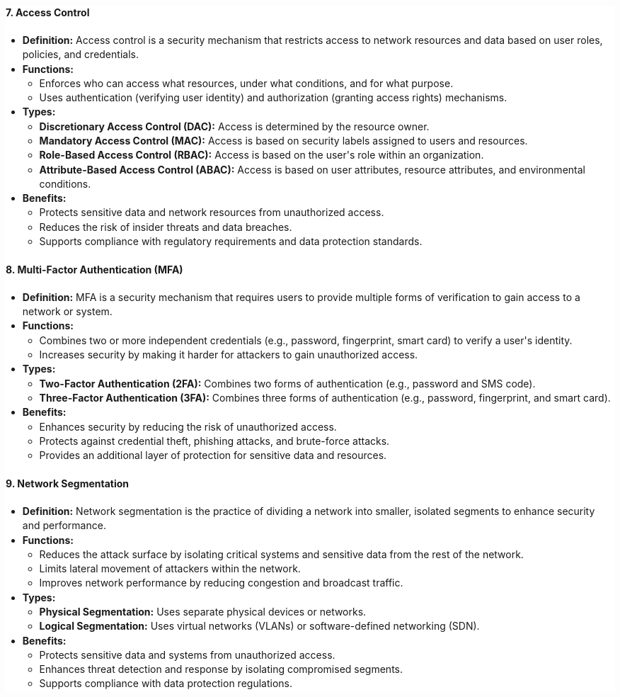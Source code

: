 #### **7. Access Control**

- **Definition:** Access control is a security mechanism that restricts access to network resources and data based on user roles, policies, and credentials.
- **Functions:**
  - Enforces who can access what resources, under what conditions, and for what purpose.
  - Uses authentication (verifying user identity) and authorization (granting access rights) mechanisms.
- **Types:**
  - **Discretionary Access Control (DAC):** Access is determined by the resource owner.
  - **Mandatory Access Control (MAC):** Access is based on security labels assigned to users and resources.
  - **Role-Based Access Control (RBAC):** Access is based on the user's role within an organization.
  - **Attribute-Based Access Control (ABAC):** Access is based on user attributes, resource attributes, and environmental conditions.
- **Benefits:**
  - Protects sensitive data and network resources from unauthorized access.
  - Reduces the risk of insider threats and data breaches.
  - Supports compliance with regulatory requirements and data protection standards.

#### **8. Multi-Factor Authentication (MFA)**

- **Definition:** MFA is a security mechanism that requires users to provide multiple forms of verification to gain access to a network or system.
- **Functions:**
  - Combines two or more independent credentials (e.g., password, fingerprint, smart card) to verify a user's identity.
  - Increases security by making it harder for attackers to gain unauthorized access.
- **Types:**
  - **Two-Factor Authentication (2FA):** Combines two forms of authentication (e.g., password and SMS code).
  - **Three-Factor Authentication (3FA):** Combines three forms of authentication (e.g., password, fingerprint, and smart card).
- **Benefits:**
  - Enhances security by reducing the risk of unauthorized access.
  - Protects against credential theft, phishing attacks, and brute-force attacks.
  - Provides an additional layer of protection for sensitive data and resources.

#### **9. Network Segmentation**

- **Definition:** Network segmentation is the practice of dividing a network into smaller, isolated segments to enhance security and performance.
- **Functions:**
  - Reduces the attack surface by isolating critical systems and sensitive data from the rest of the network.
  - Limits lateral movement of attackers within the network.
  - Improves network performance by reducing congestion and broadcast traffic.
- **Types:**
  - **Physical Segmentation:** Uses separate physical devices or networks.
  - **Logical Segmentation:** Uses virtual networks (VLANs) or software-defined networking (SDN).
- **Benefits:**
  - Protects sensitive data and systems from unauthorized access.
  - Enhances threat detection and response by isolating compromised segments.
  - Supports compliance with data protection regulations.
